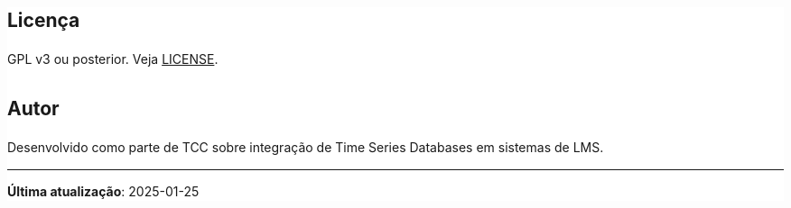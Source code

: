 ## Licença

GPL v3 ou posterior. Veja [LICENSE](https://www.gnu.org/licenses/gpl-3.0.html).

## Autor

Desenvolvido como parte de TCC sobre integração de Time Series Databases em sistemas de LMS.

---

**Última atualização**: 2025-01-25
